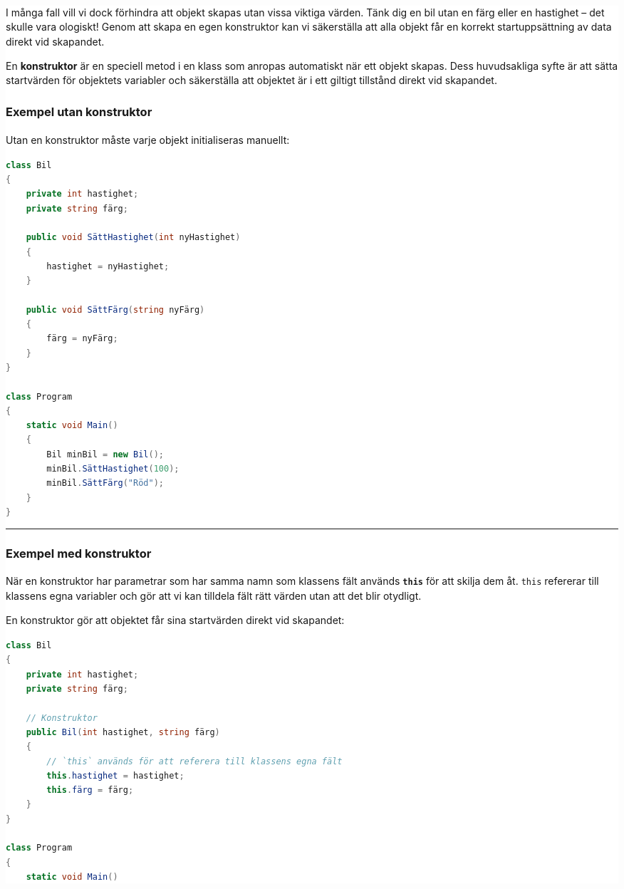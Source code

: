 
I många fall vill vi dock förhindra att objekt skapas utan vissa viktiga värden. Tänk dig en bil utan en färg eller en hastighet – det skulle vara ologiskt! Genom att skapa en egen konstruktor kan vi säkerställa att alla objekt får en korrekt startuppsättning av data direkt vid skapandet.

En **konstruktor** är en speciell metod i en klass som anropas automatiskt när ett objekt skapas. Dess huvudsakliga syfte är att sätta startvärden för objektets variabler och säkerställa att objektet är i ett giltigt tillstånd direkt vid skapandet.

### Exempel utan konstruktor
Utan en konstruktor måste varje objekt initialiseras manuellt:
```csharp
class Bil
{
    private int hastighet;
    private string färg;

    public void SättHastighet(int nyHastighet)
    {
        hastighet = nyHastighet;
    }

    public void SättFärg(string nyFärg)
    {
        färg = nyFärg;
    }
}

class Program
{
    static void Main()
    {
        Bil minBil = new Bil();
        minBil.SättHastighet(100);
        minBil.SättFärg("Röd");
    }
}
```

---

### Exempel med konstruktor

När en konstruktor har parametrar som har samma namn som klassens fält används **`this`** för att skilja dem åt. `this` refererar till klassens egna variabler och gör att vi kan tilldela fält rätt värden utan att det blir otydligt.

En konstruktor gör att objektet får sina startvärden direkt vid skapandet:
```csharp
class Bil
{
    private int hastighet;
    private string färg;

    // Konstruktor
    public Bil(int hastighet, string färg)
    {
        // `this` används för att referera till klassens egna fält
        this.hastighet = hastighet;
        this.färg = färg;
    }
}

class Program
{
    static void Main()
```